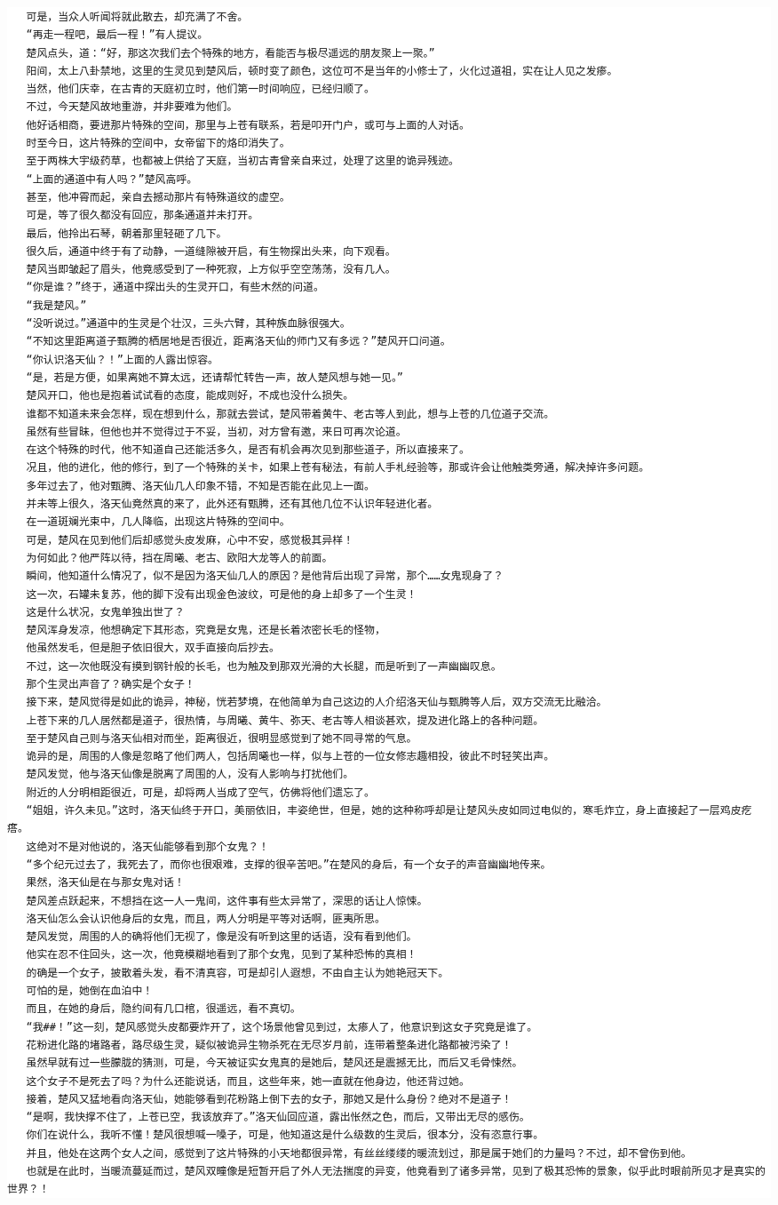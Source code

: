        可是，当众人听闻将就此散去，却充满了不舍。
       “再走一程吧，最后一程！”有人提议。
       楚风点头，道：“好，那这次我们去个特殊的地方，看能否与极尽遥远的朋友聚上一聚。”
       阳间，太上八卦禁地，这里的生灵见到楚风后，顿时变了颜色，这位可不是当年的小修士了，火化过道祖，实在让人见之发瘆。
       当然，他们庆幸，在古青的天庭初立时，他们第一时间响应，已经归顺了。
       不过，今天楚风故地重游，并非要难为他们。
       他好话相商，要进那片特殊的空间，那里与上苍有联系，若是叩开门户，或可与上面的人对话。
       时至今日，这片特殊的空间中，女帝留下的烙印消失了。
       至于两株大宇级药草，也都被上供给了天庭，当初古青曾亲自来过，处理了这里的诡异残迹。
       “上面的通道中有人吗？”楚风高呼。
       甚至，他冲霄而起，亲自去撼动那片有特殊道纹的虚空。
       可是，等了很久都没有回应，那条通道并未打开。
       最后，他拎出石琴，朝着那里轻砸了几下。
       很久后，通道中终于有了动静，一道缝隙被开启，有生物探出头来，向下观看。
       楚风当即皱起了眉头，他竟感受到了一种死寂，上方似乎空空荡荡，没有几人。
       “你是谁？”终于，通道中探出头的生灵开口，有些木然的问道。
       “我是楚风。”
       “没听说过。”通道中的生灵是个壮汉，三头六臂，其种族血脉很强大。
       “不知这里距离道子甄腾的栖居地是否很近，距离洛天仙的师门又有多远？”楚风开口问道。
       “你认识洛天仙？！”上面的人露出惊容。
       “是，若是方便，如果离她不算太远，还请帮忙转告一声，故人楚风想与她一见。”
       楚风开口，他也是抱着试试看的态度，能成则好，不成也没什么损失。
       谁都不知道未来会怎样，现在想到什么，那就去尝试，楚风带着黄牛、老古等人到此，想与上苍的几位道子交流。
       虽然有些冒昧，但他也并不觉得过于不妥，当初，对方曾有邀，来日可再次论道。
       在这个特殊的时代，他不知道自己还能活多久，是否有机会再次见到那些道子，所以直接来了。
       况且，他的进化，他的修行，到了一个特殊的关卡，如果上苍有秘法，有前人手札经验等，那或许会让他触类旁通，解决掉许多问题。
       多年过去了，他对甄腾、洛天仙几人印象不错，不知是否能在此见上一面。
       并未等上很久，洛天仙竟然真的来了，此外还有甄腾，还有其他几位不认识年轻进化者。
       在一道斑斓光束中，几人降临，出现这片特殊的空间中。
       可是，楚风在见到他们后却感觉头皮发麻，心中不安，感觉极其异样！
       为何如此？他严阵以待，挡在周曦、老古、欧阳大龙等人的前面。
       瞬间，他知道什么情况了，似不是因为洛天仙几人的原因？是他背后出现了异常，那个……女鬼现身了？
       这一次，石罐未复苏，他的脚下没有出现金色波纹，可是他的身上却多了一个生灵！
       这是什么状况，女鬼单独出世了？
       楚风浑身发凉，他想确定下其形态，究竟是女鬼，还是长着浓密长毛的怪物，
       他虽然发毛，但是胆子依旧很大，双手直接向后抄去。
       不过，这一次他既没有摸到钢针般的长毛，也为触及到那双光滑的大长腿，而是听到了一声幽幽叹息。
       那个生灵出声音了？确实是个女子！
       接下来，楚风觉得是如此的诡异，神秘，恍若梦境，在他简单为自己这边的人介绍洛天仙与甄腾等人后，双方交流无比融洽。
       上苍下来的几人居然都是道子，很热情，与周曦、黄牛、弥天、老古等人相谈甚欢，提及进化路上的各种问题。
       至于楚风自己则与洛天仙相对而坐，距离很近，很明显感觉到了她不同寻常的气息。
       诡异的是，周围的人像是忽略了他们两人，包括周曦也一样，似与上苍的一位女修志趣相投，彼此不时轻笑出声。
       楚风发觉，他与洛天仙像是脱离了周围的人，没有人影响与打扰他们。
       附近的人分明相距很近，可是，却将两人当成了空气，仿佛将他们遗忘了。
       “姐姐，许久未见。”这时，洛天仙终于开口，美丽依旧，丰姿绝世，但是，她的这种称呼却是让楚风头皮如同过电似的，寒毛炸立，身上直接起了一层鸡皮疙瘩。
       这绝对不是对他说的，洛天仙能够看到那个女鬼？！
       “多个纪元过去了，我死去了，而你也很艰难，支撑的很辛苦吧。”在楚风的身后，有一个女子的声音幽幽地传来。
       果然，洛天仙是在与那女鬼对话！
       楚风差点跃起来，不想挡在这一人一鬼间，这件事有些太异常了，深思的话让人惊悚。
       洛天仙怎么会认识他身后的女鬼，而且，两人分明是平等对话啊，匪夷所思。
       楚风发觉，周围的人的确将他们无视了，像是没有听到这里的话语，没有看到他们。
       他实在忍不住回头，这一次，他竟模糊地看到了那个女鬼，见到了某种恐怖的真相！
       的确是一个女子，披散着头发，看不清真容，可是却引人遐想，不由自主认为她艳冠天下。
       可怕的是，她倒在血泊中！
       而且，在她的身后，隐约间有几口棺，很遥远，看不真切。
       “我##！”这一刻，楚风感觉头皮都要炸开了，这个场景他曾见到过，太瘆人了，他意识到这女子究竟是谁了。
       花粉进化路的堵路者，路尽级生灵，疑似被诡异生物杀死在无尽岁月前，连带着整条进化路都被污染了！
       虽然早就有过一些朦胧的猜测，可是，今天被证实女鬼真的是她后，楚风还是震撼无比，而后又毛骨悚然。
       这个女子不是死去了吗？为什么还能说话，而且，这些年来，她一直就在他身边，他还背过她。
       接着，楚风又猛地看向洛天仙，她能够看到花粉路上倒下去的女子，那她又是什么身份？绝对不是道子！
       “是啊，我快撑不住了，上苍已空，我该放弃了。”洛天仙回应道，露出怅然之色，而后，又带出无尽的感伤。
       你们在说什么，我听不懂！楚风很想喊一嗓子，可是，他知道这是什么级数的生灵后，很本分，没有恣意行事。
       并且，他处在这两个女人之间，感觉到了这片特殊的小天地都很异常，有丝丝缕缕的暖流划过，那是属于她们的力量吗？不过，却不曾伤到他。
       也就是在此时，当暖流蔓延而过，楚风双瞳像是短暂开启了外人无法揣度的异变，他竟看到了诸多异常，见到了极其恐怖的景象，似乎此时眼前所见才是真实的世界？！